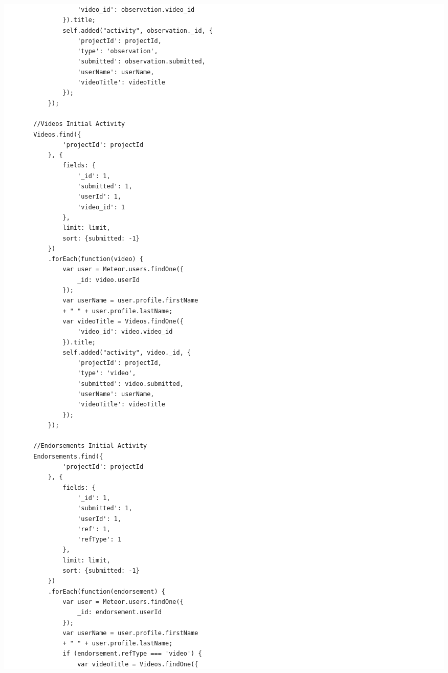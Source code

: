 						'video_id': observation.video_id
					}).title;
					self.added("activity", observation._id, {
						'projectId': projectId,
						'type': 'observation',
						'submitted': observation.submitted,
						'userName': userName,
						'videoTitle': videoTitle
					});
				});

			//Videos Initial Activity
			Videos.find({
					'projectId': projectId
				}, {
					fields: {
						'_id': 1,
						'submitted': 1,
						'userId': 1,
						'video_id': 1
					},
					limit: limit,
					sort: {submitted: -1}
				})
				.forEach(function(video) {
					var user = Meteor.users.findOne({
						_id: video.userId
					});
					var userName = user.profile.firstName
					+ " " + user.profile.lastName;
					var videoTitle = Videos.findOne({
						'video_id': video.video_id
					}).title;
					self.added("activity", video._id, {
						'projectId': projectId,
						'type': 'video',
						'submitted': video.submitted,
						'userName': userName,
						'videoTitle': videoTitle
					});
				});

			//Endorsements Initial Activity
			Endorsements.find({
					'projectId': projectId
				}, {
					fields: {
						'_id': 1,
						'submitted': 1,
						'userId': 1,
						'ref': 1,
						'refType': 1
					},
					limit: limit,
					sort: {submitted: -1}
				})
				.forEach(function(endorsement) {
					var user = Meteor.users.findOne({
						_id: endorsement.userId
					});
					var userName = user.profile.firstName
					+ " " + user.profile.lastName;
					if (endorsement.refType === 'video') {
						var videoTitle = Videos.findOne({